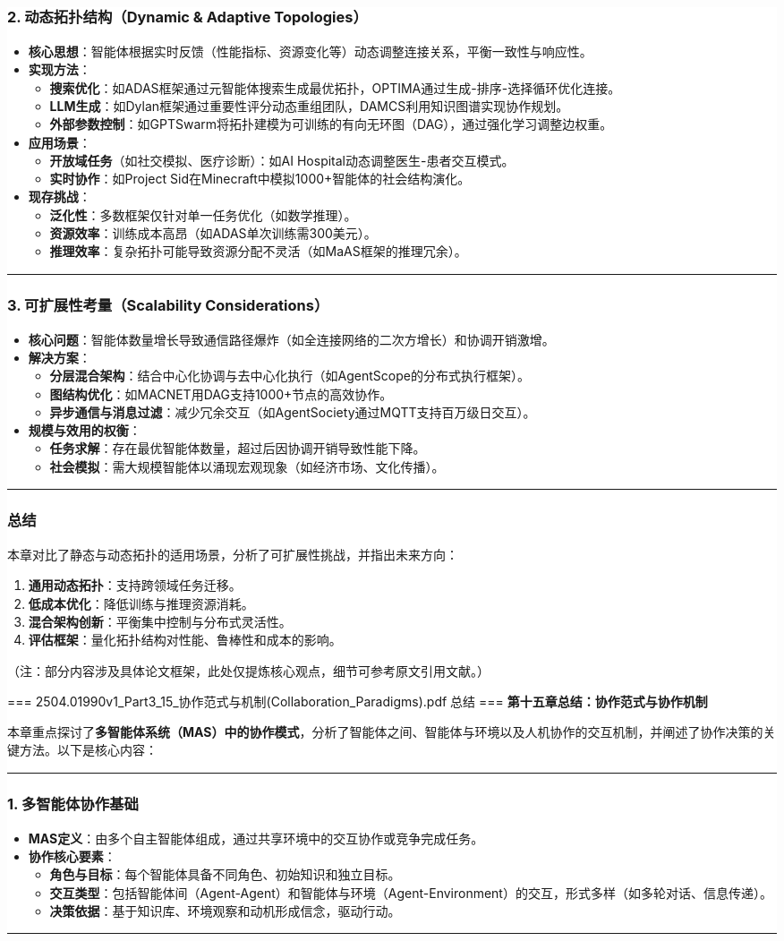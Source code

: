
### **2. 动态拓扑结构（Dynamic & Adaptive Topologies）**
- **核心思想**：智能体根据实时反馈（性能指标、资源变化等）动态调整连接关系，平衡一致性与响应性。  
- **实现方法**：  
  - **搜索优化**：如ADAS框架通过元智能体搜索生成最优拓扑，OPTIMA通过生成-排序-选择循环优化连接。  
  - **LLM生成**：如Dylan框架通过重要性评分动态重组团队，DAMCS利用知识图谱实现协作规划。  
  - **外部参数控制**：如GPTSwarm将拓扑建模为可训练的有向无环图（DAG），通过强化学习调整边权重。  
- **应用场景**：  
  - **开放域任务**（如社交模拟、医疗诊断）：如AI Hospital动态调整医生-患者交互模式。  
  - **实时协作**：如Project Sid在Minecraft中模拟1000+智能体的社会结构演化。  
- **现存挑战**：  
  - **泛化性**：多数框架仅针对单一任务优化（如数学推理）。  
  - **资源效率**：训练成本高昂（如ADAS单次训练需300美元）。  
  - **推理效率**：复杂拓扑可能导致资源分配不灵活（如MaAS框架的推理冗余）。

---

### **3. 可扩展性考量（Scalability Considerations）**
- **核心问题**：智能体数量增长导致通信路径爆炸（如全连接网络的二次方增长）和协调开销激增。  
- **解决方案**：  
  - **分层混合架构**：结合中心化协调与去中心化执行（如AgentScope的分布式执行框架）。  
  - **图结构优化**：如MACNET用DAG支持1000+节点的高效协作。  
  - **异步通信与消息过滤**：减少冗余交互（如AgentSociety通过MQTT支持百万级日交互）。  
- **规模与效用的权衡**：  
  - **任务求解**：存在最优智能体数量，超过后因协调开销导致性能下降。  
  - **社会模拟**：需大规模智能体以涌现宏观现象（如经济市场、文化传播）。  

---

### **总结**
本章对比了静态与动态拓扑的适用场景，分析了可扩展性挑战，并指出未来方向：  
1. **通用动态拓扑**：支持跨领域任务迁移。  
2. **低成本优化**：降低训练与推理资源消耗。  
3. **混合架构创新**：平衡集中控制与分布式灵活性。  
4. **评估框架**：量化拓扑结构对性能、鲁棒性和成本的影响。  

（注：部分内容涉及具体论文框架，此处仅提炼核心观点，细节可参考原文引用文献。）

=== 2504.01990v1_Part3_15_协作范式与机制(Collaboration_Paradigms).pdf 总结 ===
**第十五章总结：协作范式与协作机制**  

本章重点探讨了**多智能体系统（MAS）中的协作模式**，分析了智能体之间、智能体与环境以及人机协作的交互机制，并阐述了协作决策的关键方法。以下是核心内容：

---

### **1. 多智能体协作基础**  
- **MAS定义**：由多个自主智能体组成，通过共享环境中的交互协作或竞争完成任务。  
- **协作核心要素**：  
  - **角色与目标**：每个智能体具备不同角色、初始知识和独立目标。  
  - **交互类型**：包括智能体间（Agent-Agent）和智能体与环境（Agent-Environment）的交互，形式多样（如多轮对话、信息传递）。  
  - **决策依据**：基于知识库、环境观察和动机形成信念，驱动行动。  

---
